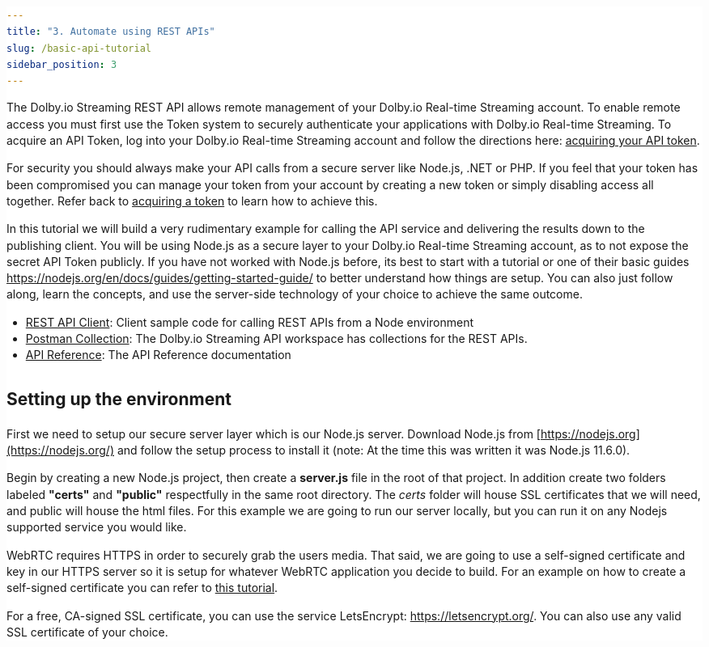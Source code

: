 ```yaml
---
title: "3. Automate using REST APIs"
slug: /basic-api-tutorial
sidebar_position: 3
---
```

The Dolby.io Streaming REST API allows remote management of your Dolby.io Real-time Streaming account. To enable remote access you must first use the Token system to securely authenticate your applications with Dolby.io Real-time Streaming. To acquire an API Token, log into your Dolby.io Real-time Streaming account and follow the directions here: [acquiring your API token](/millicast/streaming-dashboard/token-api#acquiring-your-api-token).

For security you should always make your API calls from a secure server like Node.js, .NET or PHP. If you feel that your token has been compromised you can manage your token from your account by creating a new token or simply disabling access all together. Refer back to [acquiring a token](/millicast/streaming-dashboard/token-api#acquiring-your-api-token) to learn how to achieve this.

In this tutorial we will build a very rudimentary example for calling the API service and delivering the results down to the publishing client. You will be using Node.js as a secure layer to your Dolby.io Real-time Streaming account, as to not expose the secret API Token publicly. If you have not worked with Node.js before, its best to start with a tutorial or one of their basic guides https://nodejs.org/en/docs/guides/getting-started-guide/ to better understand how things are setup. You can also just follow along, learn the concepts, and use the server-side technology of your choice to achieve the same outcome.

* [REST API Client](https://github.com/DolbyIO/dolbyio-rest-apis-client-node): Client sample code for calling REST APIs from a Node environment
* [Postman Collection](https://www.postman.com/dolbyio): The Dolby.io Streaming API workspace has collections for the
      REST APIs.
* [API Reference](TODO): The API Reference documentation



## Setting up the environment

First we need to setup our secure server layer which is our Node.js server. Download Node.js from [https://nodejs.org](https://nodejs.org/) and follow the setup process to install it (note: At the time this was written it was Node.js 11.6.0).

Begin by creating a new Node.js project, then create a **server.js** file in the root of that project. In addition create two folders labeled **"certs"** and **"public"** respectfully in the same root directory. The _certs_ folder will house SSL certificates that we will need, and public will house the html files. For this example we are going to run our server locally, but you can run it on any Nodejs supported service you would like.

WebRTC requires HTTPS in order to securely grab the users media. That said, we are going to use a self-signed certificate and key in our HTTPS server so it is setup for whatever WebRTC application you decide to build. For an example on how to create a self-signed certificate you can refer to [this tutorial](https://www.sslshopper.com/article-how-to-create-a-self-signed-certificate.html).

For a free, CA-signed SSL certificate, you can use the service LetsEncrypt: https://letsencrypt.org/. You can also use any valid SSL certificate of your choice.
